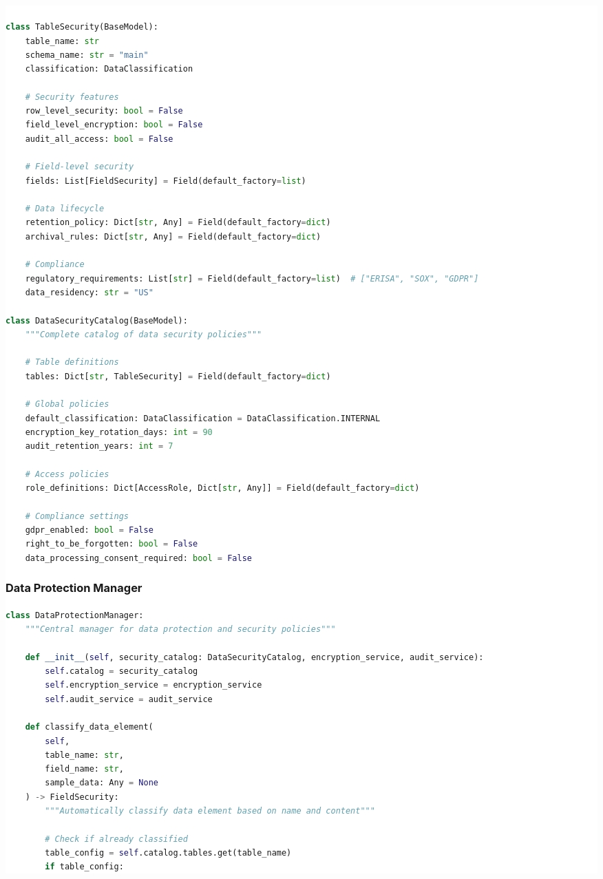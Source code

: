 ```python

class TableSecurity(BaseModel):
    table_name: str
    schema_name: str = "main"
    classification: DataClassification

    # Security features
    row_level_security: bool = False
    field_level_encryption: bool = False
    audit_all_access: bool = False

    # Field-level security
    fields: List[FieldSecurity] = Field(default_factory=list)

    # Data lifecycle
    retention_policy: Dict[str, Any] = Field(default_factory=dict)
    archival_rules: Dict[str, Any] = Field(default_factory=dict)

    # Compliance
    regulatory_requirements: List[str] = Field(default_factory=list)  # ["ERISA", "SOX", "GDPR"]
    data_residency: str = "US"

class DataSecurityCatalog(BaseModel):
    """Complete catalog of data security policies"""

    # Table definitions
    tables: Dict[str, TableSecurity] = Field(default_factory=dict)

    # Global policies
    default_classification: DataClassification = DataClassification.INTERNAL
    encryption_key_rotation_days: int = 90
    audit_retention_years: int = 7

    # Access policies
    role_definitions: Dict[AccessRole, Dict[str, Any]] = Field(default_factory=dict)

    # Compliance settings
    gdpr_enabled: bool = False
    right_to_be_forgotten: bool = False
    data_processing_consent_required: bool = False
```

### Data Protection Manager
```python
class DataProtectionManager:
    """Central manager for data protection and security policies"""

    def __init__(self, security_catalog: DataSecurityCatalog, encryption_service, audit_service):
        self.catalog = security_catalog
        self.encryption_service = encryption_service
        self.audit_service = audit_service

    def classify_data_element(
        self,
        table_name: str,
        field_name: str,
        sample_data: Any = None
    ) -> FieldSecurity:
        """Automatically classify data element based on name and content"""

        # Check if already classified
        table_config = self.catalog.tables.get(table_name)
        if table_config:
```